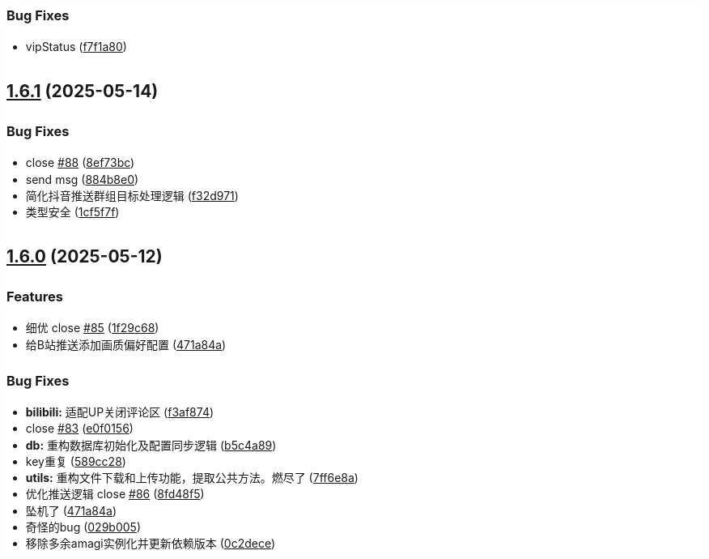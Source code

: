 
### Bug Fixes

* vipStatus ([f7f1a80](https://github.com/ikenxuan/karin-plugin-kkk/commit/f7f1a8096acaa01388b8e2b04137c8d60f95c683))

## [1.6.1](https://github.com/ikenxuan/karin-plugin-kkk/compare/v1.6.0...v1.6.1) (2025-05-14)


### Bug Fixes

* close [#88](https://github.com/ikenxuan/karin-plugin-kkk/issues/88) ([8ef73bc](https://github.com/ikenxuan/karin-plugin-kkk/commit/8ef73bc2fc1c24b43070d93adc3a1d3180231926))
* send msg ([884b8e0](https://github.com/ikenxuan/karin-plugin-kkk/commit/884b8e0a27b9973ddf576923f2fd0e5d35bd04c8))
* 简化抖音推送群组目标处理逻辑 ([f32d971](https://github.com/ikenxuan/karin-plugin-kkk/commit/f32d9718817dfb1e7ef6141a49d8a12245bccdef))
* 类型安全 ([1cf5f7f](https://github.com/ikenxuan/karin-plugin-kkk/commit/1cf5f7f4132a6f478ca821132baa88a246e80df3))

## [1.6.0](https://github.com/ikenxuan/karin-plugin-kkk/compare/v1.5.0...v1.6.0) (2025-05-12)


### Features

* 细优 close [#85](https://github.com/ikenxuan/karin-plugin-kkk/issues/85) ([1f29c68](https://github.com/ikenxuan/karin-plugin-kkk/commit/1f29c680075460edbd4faa0329a58ffa96f9a944))
* 给B站推送添加画质偏好配置 ([471a84a](https://github.com/ikenxuan/karin-plugin-kkk/commit/471a84a445e06a75891883306e7211a9d04ce0fb))


### Bug Fixes

* **bilibili:** 适配UP关闭评论区 ([f3af874](https://github.com/ikenxuan/karin-plugin-kkk/commit/f3af8743e09a86a6a1ab7954ede81649c86c0607))
* close [#83](https://github.com/ikenxuan/karin-plugin-kkk/issues/83) ([e0f0156](https://github.com/ikenxuan/karin-plugin-kkk/commit/e0f01568597e351788be832e8175b50aebb3de38))
* **db:** 重构数据库初始化及配置同步逻辑 ([b5c4a89](https://github.com/ikenxuan/karin-plugin-kkk/commit/b5c4a89398ebbdaf96af3fd3332cc6797288a7d8))
* key重复 ([589cc28](https://github.com/ikenxuan/karin-plugin-kkk/commit/589cc28f0bb8667640db5be80212d72fdaba2a89))
* **utils:** 重构文件下载和上传功能，提取公共方法。燃尽了 ([7ff6e8a](https://github.com/ikenxuan/karin-plugin-kkk/commit/7ff6e8aca7849c09fc917d3df179b909cea69bee))
* 优化推送逻辑 close [#86](https://github.com/ikenxuan/karin-plugin-kkk/issues/86) ([8fd48f5](https://github.com/ikenxuan/karin-plugin-kkk/commit/8fd48f508c0cf984efebb0c6007bdc8cbc06cb36))
* 坠机了 ([471a84a](https://github.com/ikenxuan/karin-plugin-kkk/commit/471a84a445e06a75891883306e7211a9d04ce0fb))
* 奇怪的bug ([029b005](https://github.com/ikenxuan/karin-plugin-kkk/commit/029b005505657f656d9004102b909486be66d6ea))
* 移除多余amagi实例化并更新依赖版本 ([0c2dece](https://github.com/ikenxuan/karin-plugin-kkk/commit/0c2decee87de417c84894f80e3f047f786675e43))

